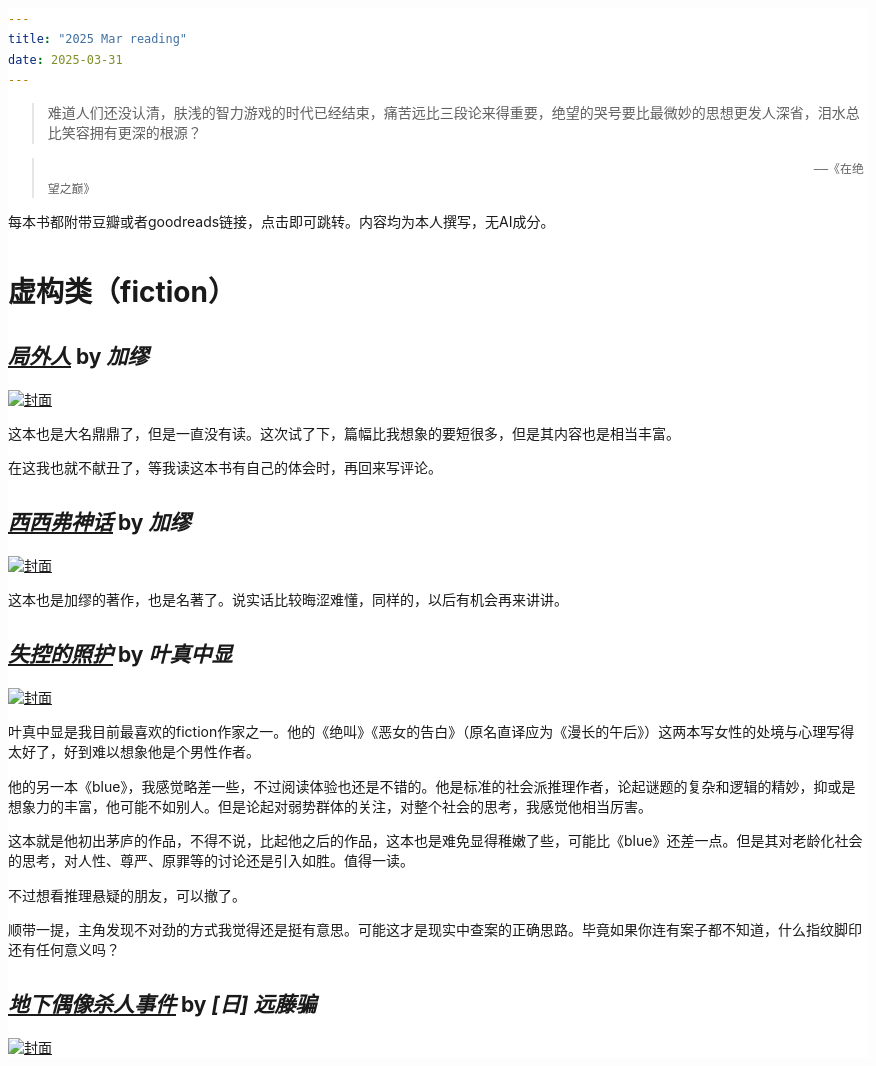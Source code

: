 ```yaml
---
title: "2025 Mar reading"
date: 2025-03-31
---
```


> 难道人们还没认清，肤浅的智力游戏的时代已经结束，痛苦远比三段论来得重要，绝望的哭号要比最微妙的思想更发人深省，泪水总比笑容拥有更深的根源？

>                                                                                                                ——《在绝望之巅》

每本书都附带豆瓣或者goodreads链接，点击即可跳转。内容均为本人撰写，无AI成分。

# 虚构类（fiction）

## *[局外人](https://book.douban.com/subject/35045193/)* by *加缪*
[![封面](https://img3.doubanio.com/view/subject/s/public/s33674377.jpg)](https://book.douban.com/subject/36962267/)

这本也是大名鼎鼎了，但是一直没有读。这次试了下，篇幅比我想象的要短很多，但是其内容也是相当丰富。

在这我也就不献丑了，等我读这本书有自己的体会时，再回来写评论。

## *[西西弗神话](https://book.douban.com/subject/35271657/)* by *加缪*
[![封面](https://img1.doubanio.com/view/subject/s/public/s33778488.jpg)](https://book.douban.com/subject/35271657/)

这本也是加缪的著作，也是名著了。说实话比较晦涩难懂，同样的，以后有机会再来讲讲。

## *[失控的照护](https://book.douban.com/subject/36962267/)* by *叶真中显*
[![封面](https://img3.doubanio.com/view/subject/s/public/s34930383.jpg)](https://book.douban.com/subject/36962267/)

叶真中显是我目前最喜欢的fiction作家之一。他的《绝叫》《恶女的告白》（原名直译应为《漫长的午后》）这两本写女性的处境与心理写得太好了，好到难以想象他是个男性作者。

他的另一本《blue》，我感觉略差一些，不过阅读体验也还是不错的。他是标准的社会派推理作者，论起谜题的复杂和逻辑的精妙，抑或是想象力的丰富，他可能不如别人。但是论起对弱势群体的关注，对整个社会的思考，我感觉他相当厉害。

这本就是他初出茅庐的作品，不得不说，比起他之后的作品，这本也是难免显得稚嫩了些，可能比《blue》还差一点。但是其对老龄化社会的思考，对人性、尊严、原罪等的讨论还是引入如胜。值得一读。

不过想看推理悬疑的朋友，可以撤了。

顺带一提，主角发现不对劲的方式我觉得还是挺有意思。可能这才是现实中查案的正确思路。毕竟如果你连有案子都不知道，什么指纹脚印还有任何意义吗？

## *[地下偶像杀人事件](https://book.douban.com/subject/36906327/)* by *[日] 远藤骗*
[![封面](https://img3.doubanio.com/view/subject/s/public/s34917237.jpg)](https://book.douban.com/subject/36906327/)
